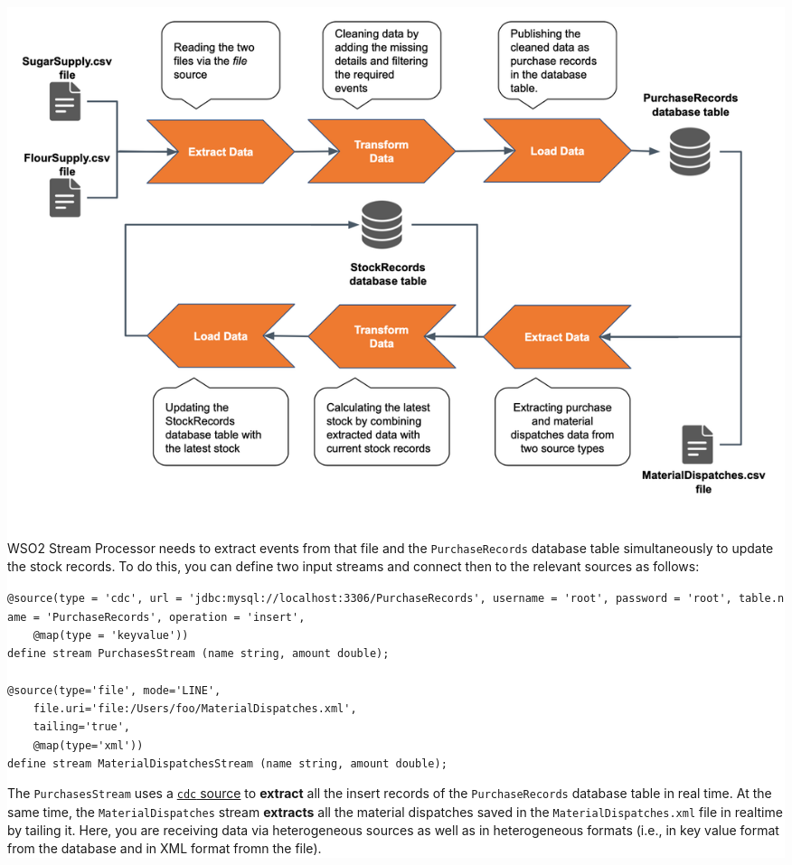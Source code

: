 ![Integrating Heterogeneous Data Sources](../../assets/img/streaming/performing-etl-operations/integrating-heterogeneous-data-sources.png)

WSO2 Stream Processor needs to extract events from that file and the `PurchaseRecords` database table simultaneously to update the stock records. To do this, you can define two input streams and connect then to the relevant sources as follows:

```
@source(type = 'cdc', url = 'jdbc:mysql://localhost:3306/PurchaseRecords', username = 'root', password = 'root', table.name = 'PurchaseRecords', operation = 'insert',
    @map(type = 'keyvalue'))
define stream PurchasesStream (name string, amount double);

@source(type='file', mode='LINE',
    file.uri='file:/Users/foo/MaterialDispatches.xml',
    tailing='true',
    @map(type='xml'))
define stream MaterialDispatchesStream (name string, amount double); 
```

The `PurchasesStream` uses a [`cdc` source](https://siddhi-io.github.io/siddhi-io-cdc/api/2.0.8/#cdc-source) to **extract** all the insert records of the `PurchaseRecords` database table in real time. At the same time, the `MaterialDispatches` stream **extracts** all the material dispatches saved in the `MaterialDispatches.xml` file in realtime by tailing it. Here, you are receiving data via heterogeneous sources as well as in heterogeneous formats (i.e., in key value format from the database and in XML format fromn the file).
